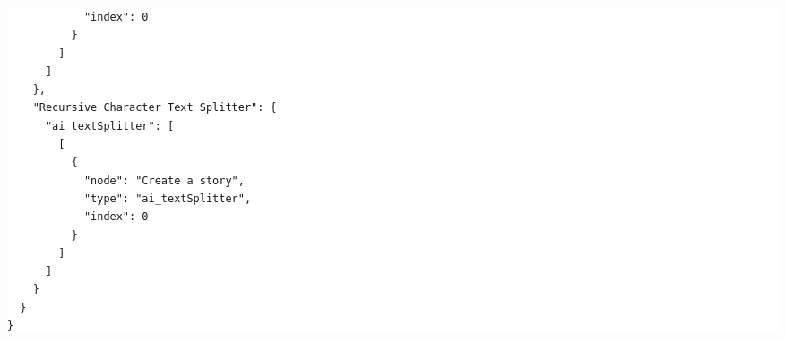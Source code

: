 ```
            "index": 0
          }
        ]
      ]
    },
    "Recursive Character Text Splitter": {
      "ai_textSplitter": [
        [
          {
            "node": "Create a story",
            "type": "ai_textSplitter",
            "index": 0
          }
        ]
      ]
    }
  }
}
```
